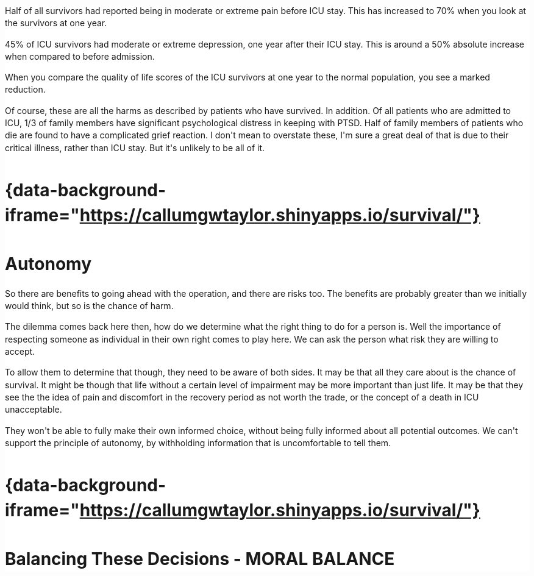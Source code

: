 Half of all survivors had reported being in moderate or extreme pain before ICU stay. This has increased to 70% when you look at the survivors at one year.

45% of ICU survivors had moderate or extreme depression, one year after their ICU stay. This is around a 50% absolute increase when compared to before admission.

When you compare the quality of life scores of the ICU survivors at one year to the normal population, you see a marked reduction.

Of course, these are all the harms as described by patients who have survived.
In addition. Of all patients who are admitted to ICU, 1/3 of family members have significant psychological distress in keeping with PTSD.
Half of family members of patients who die are found to have a complicated grief reaction. I don't mean to overstate these, I'm sure a great deal of that is due to their critical illness, rather than ICU stay. But it's unlikely to be all of it.

</div>

#  {data-background-iframe="https://callumgwtaylor.shinyapps.io/survival/"}


# Autonomy

<div class="notes">

So there are benefits to going ahead with the operation, and there are risks too. The benefits are probably greater than we initially would think, but so is the chance of harm.

The dilemma comes back here then, how do we determine what the right thing to do for a person is. Well the importance of respecting someone as individual in their own right comes to play here. We can ask the person what risk they are willing to accept.

To allow them to determine that though, they need to be aware of both sides. It may be that all they care about is the chance of survival. It might be though that life without a certain level of impairment may be more important than just life. It may be that they see the the idea of pain and discomfort in the recovery period as not worth the trade, or the concept of a death in ICU unacceptable.

They won't be able to fully make their own informed choice, without being fully informed about all potential outcomes. We can't support the principle of autonomy, by withholding information that is uncomfortable to tell them.

</div>


#  {data-background-iframe="https://callumgwtaylor.shinyapps.io/survival/"}


# Balancing These Decisions - MORAL BALANCE
